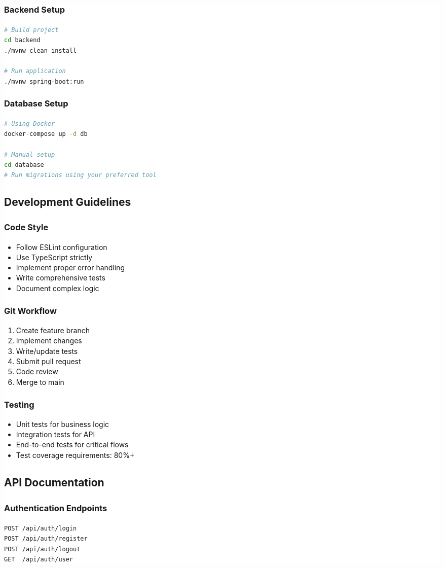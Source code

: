 ### Backend Setup
```bash
# Build project
cd backend
./mvnw clean install

# Run application
./mvnw spring-boot:run
```

### Database Setup
```bash
# Using Docker
docker-compose up -d db

# Manual setup
cd database
# Run migrations using your preferred tool
```

## Development Guidelines

### Code Style
- Follow ESLint configuration
- Use TypeScript strictly
- Implement proper error handling
- Write comprehensive tests
- Document complex logic

### Git Workflow
1. Create feature branch
2. Implement changes
3. Write/update tests
4. Submit pull request
5. Code review
6. Merge to main

### Testing
- Unit tests for business logic
- Integration tests for API
- End-to-end tests for critical flows
- Test coverage requirements: 80%+

## API Documentation

### Authentication Endpoints
```
POST /api/auth/login
POST /api/auth/register
POST /api/auth/logout
GET  /api/auth/user
```
